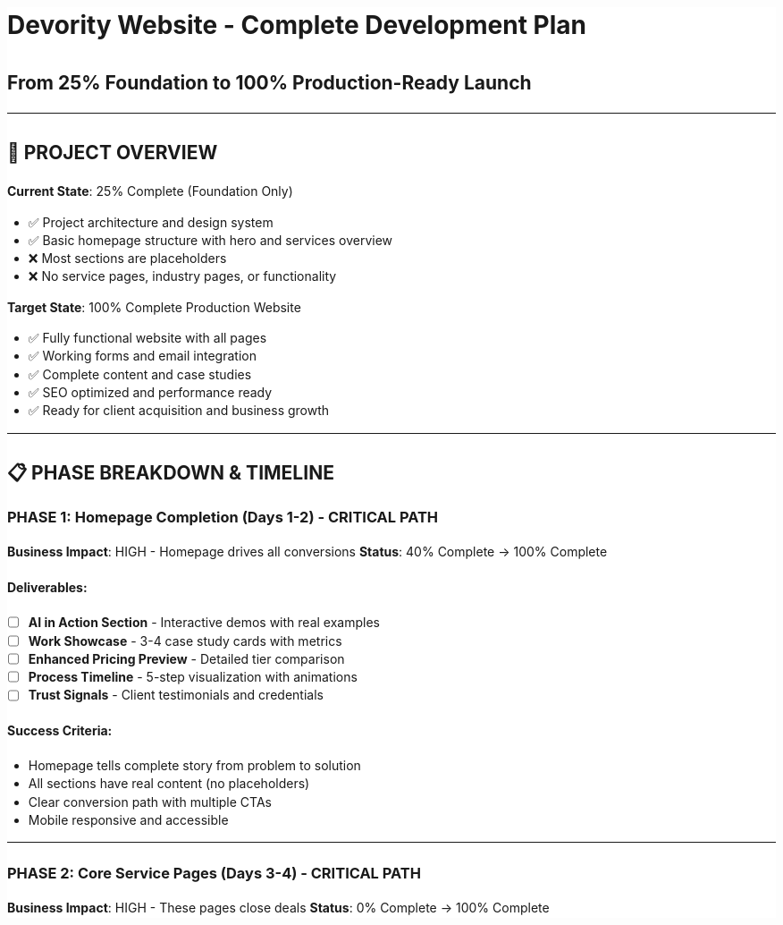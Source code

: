 # Devority Website - Complete Development Plan
## From 25% Foundation to 100% Production-Ready Launch

---

## 🎯 **PROJECT OVERVIEW**

**Current State**: 25% Complete (Foundation Only)
- ✅ Project architecture and design system
- ✅ Basic homepage structure with hero and services overview
- ❌ Most sections are placeholders
- ❌ No service pages, industry pages, or functionality

**Target State**: 100% Complete Production Website
- ✅ Fully functional website with all pages
- ✅ Working forms and email integration
- ✅ Complete content and case studies
- ✅ SEO optimized and performance ready
- ✅ Ready for client acquisition and business growth

---

## 📋 **PHASE BREAKDOWN & TIMELINE**

### **PHASE 1: Homepage Completion** (Days 1-2) - CRITICAL PATH
**Business Impact**: HIGH - Homepage drives all conversions
**Status**: 40% Complete → 100% Complete

#### Deliverables:
- [ ] **AI in Action Section** - Interactive demos with real examples
- [ ] **Work Showcase** - 3-4 case study cards with metrics
- [ ] **Enhanced Pricing Preview** - Detailed tier comparison
- [ ] **Process Timeline** - 5-step visualization with animations
- [ ] **Trust Signals** - Client testimonials and credentials

#### Success Criteria:
- Homepage tells complete story from problem to solution
- All sections have real content (no placeholders)
- Clear conversion path with multiple CTAs
- Mobile responsive and accessible

---

### **PHASE 2: Core Service Pages** (Days 3-4) - CRITICAL PATH
**Business Impact**: HIGH - These pages close deals
**Status**: 0% Complete → 100% Complete
